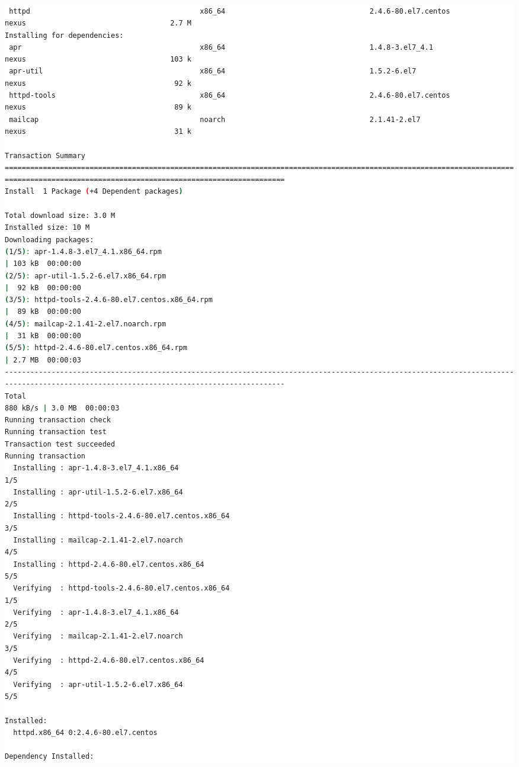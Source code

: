 ```sh
 httpd                                        x86_64                                  2.4.6-80.el7.centos                                    nexus                                  2.7 M
Installing for dependencies:
 apr                                          x86_64                                  1.4.8-3.el7_4.1                                        nexus                                  103 k
 apr-util                                     x86_64                                  1.5.2-6.el7                                            nexus                                   92 k
 httpd-tools                                  x86_64                                  2.4.6-80.el7.centos                                    nexus                                   89 k
 mailcap                                      noarch                                  2.1.41-2.el7                                           nexus                                   31 k
 
Transaction Summary
==========================================================================================================================================================================================
Install  1 Package (+4 Dependent packages)
 
Total download size: 3.0 M
Installed size: 10 M
Downloading packages:
(1/5): apr-1.4.8-3.el7_4.1.x86_64.rpm                                                                                                                              | 103 kB  00:00:00
(2/5): apr-util-1.5.2-6.el7.x86_64.rpm                                                                                                                             |  92 kB  00:00:00
(3/5): httpd-tools-2.4.6-80.el7.centos.x86_64.rpm                                                                                                                  |  89 kB  00:00:00
(4/5): mailcap-2.1.41-2.el7.noarch.rpm                                                                                                                             |  31 kB  00:00:00
(5/5): httpd-2.4.6-80.el7.centos.x86_64.rpm                                                                                                                        | 2.7 MB  00:00:03
------------------------------------------------------------------------------------------------------------------------------------------------------------------------------------------
Total                                                                                                                                                     880 kB/s | 3.0 MB  00:00:03
Running transaction check
Running transaction test
Transaction test succeeded
Running transaction
  Installing : apr-1.4.8-3.el7_4.1.x86_64                                                                                                                                             1/5
  Installing : apr-util-1.5.2-6.el7.x86_64                                                                                                                                            2/5
  Installing : httpd-tools-2.4.6-80.el7.centos.x86_64                                                                                                                                 3/5
  Installing : mailcap-2.1.41-2.el7.noarch                                                                                                                                            4/5
  Installing : httpd-2.4.6-80.el7.centos.x86_64                                                                                                                                       5/5
  Verifying  : httpd-tools-2.4.6-80.el7.centos.x86_64                                                                                                                                 1/5
  Verifying  : apr-1.4.8-3.el7_4.1.x86_64                                                                                                                                             2/5
  Verifying  : mailcap-2.1.41-2.el7.noarch                                                                                                                                            3/5
  Verifying  : httpd-2.4.6-80.el7.centos.x86_64                                                                                                                                       4/5
  Verifying  : apr-util-1.5.2-6.el7.x86_64                                                                                                                                            5/5
 
Installed:
  httpd.x86_64 0:2.4.6-80.el7.centos
 
Dependency Installed:
```